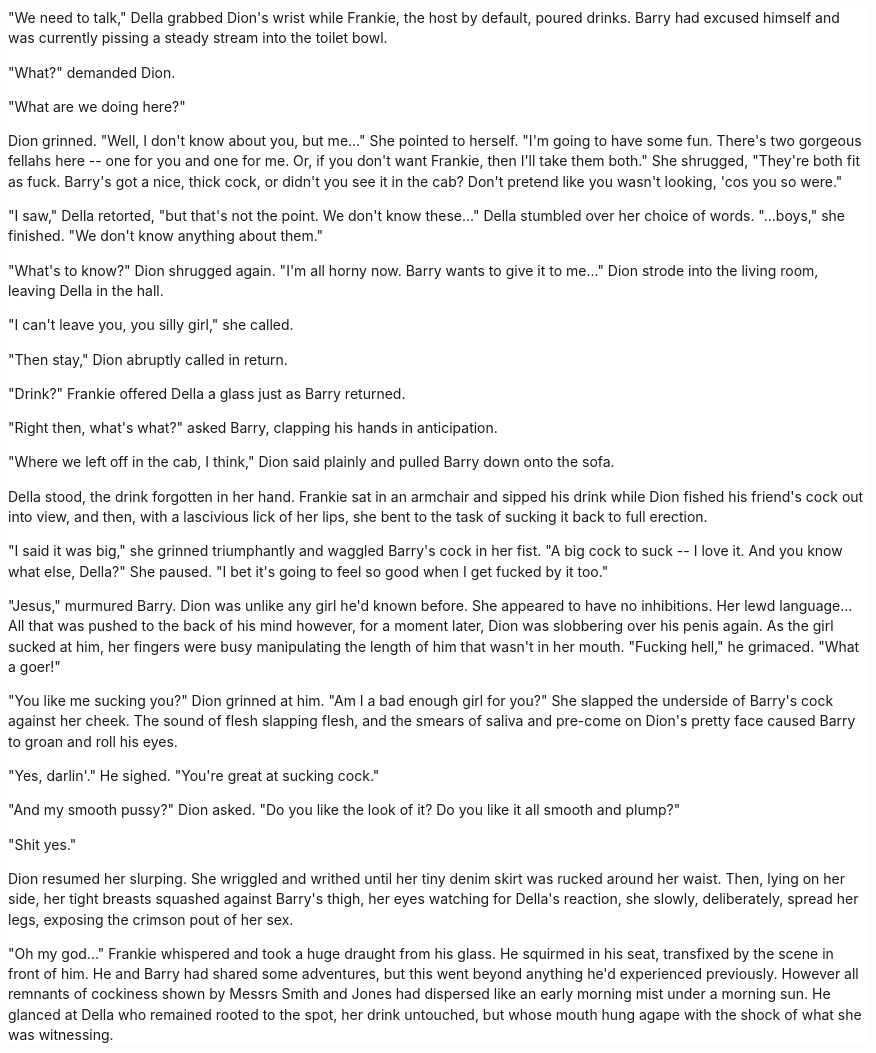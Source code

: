  "We need to talk," Della grabbed Dion's wrist while Frankie, the host by default, poured drinks. Barry had excused himself and was currently pissing a steady stream into the toilet bowl. 

 "What?" demanded Dion. 

 "What are we doing here?" 

 Dion grinned. "Well, I don't know about you, but me..." She pointed to herself. "I'm going to have some fun. There's two gorgeous fellahs here -- one for you and one for me. Or, if you don't want Frankie, then I'll take them both." She shrugged, "They're both fit as fuck. Barry's got a nice, thick cock, or didn't you see it in the cab? Don't pretend like you wasn't looking, 'cos you so were." 

 "I saw," Della retorted, "but that's not the point. We don't know these..." Della stumbled over her choice of words. "...boys," she finished. "We don't know anything about them." 

 "What's to know?" Dion shrugged again. "I'm all horny now. Barry wants to give it to me..." Dion strode into the living room, leaving Della in the hall. 

 "I can't leave you, you silly girl," she called. 

 "Then stay," Dion abruptly called in return. 

 "Drink?" Frankie offered Della a glass just as Barry returned. 

 "Right then, what's what?" asked Barry, clapping his hands in anticipation. 

 "Where we left off in the cab, I think," Dion said plainly and pulled Barry down onto the sofa. 

 Della stood, the drink forgotten in her hand. Frankie sat in an armchair and sipped his drink while Dion fished his friend's cock out into view, and then, with a lascivious lick of her lips, she bent to the task of sucking it back to full erection. 

 "I said it was big," she grinned triumphantly and waggled Barry's cock in her fist. "A big cock to suck -- I love it. And you know what else, Della?" She paused. "I bet it's going to feel so good when I get fucked by it too." 

 "Jesus," murmured Barry. Dion was unlike any girl he'd known before. She appeared to have no inhibitions. Her lewd language... All that was pushed to the back of his mind however, for a moment later, Dion was slobbering over his penis again. As the girl sucked at him, her fingers were busy manipulating the length of him that wasn't in her mouth. "Fucking hell," he grimaced. "What a goer!" 

 "You like me sucking you?" Dion grinned at him. "Am I a bad enough girl for you?" She slapped the underside of Barry's cock against her cheek. The sound of flesh slapping flesh, and the smears of saliva and pre-come on Dion's pretty face caused Barry to groan and roll his eyes. 

 "Yes, darlin'." He sighed. "You're great at sucking cock." 

 "And my smooth pussy?" Dion asked. "Do you like the look of it? Do you like it all smooth and plump?" 

 "Shit yes." 

 Dion resumed her slurping. She wriggled and writhed until her tiny denim skirt was rucked around her waist. Then, lying on her side, her tight breasts squashed against Barry's thigh, her eyes watching for Della's reaction, she slowly, deliberately, spread her legs, exposing the crimson pout of her sex. 

 "Oh my god..." Frankie whispered and took a huge draught from his glass. He squirmed in his seat, transfixed by the scene in front of him. He and Barry had shared some adventures, but this went beyond anything he'd experienced previously. However all remnants of cockiness shown by Messrs Smith and Jones had dispersed like an early morning mist under a morning sun. He glanced at Della who remained rooted to the spot, her drink untouched, but whose mouth hung agape with the shock of what she was witnessing. 
